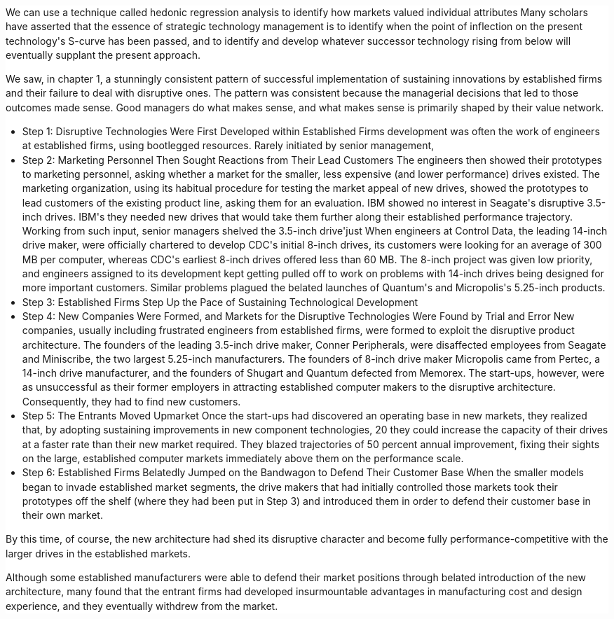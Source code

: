 We can use a technique called hedonic regression analysis to identify how markets valued individual attributes
Many scholars have asserted that the essence of strategic technology management is to identify when the point of inflection on the present technology's S-curve has been passed, and to identify and develop whatever successor technology rising from below will eventually supplant the present approach.

We saw, in chapter 1, a stunningly consistent pattern of successful implementation of sustaining innovations by established firms and their failure to deal with disruptive ones. The pattern was consistent because the managerial decisions that led to those outcomes made sense. Good managers do what makes sense, and what makes sense is primarily shaped by their value network.

* Step 1: Disruptive Technologies Were First Developed within Established Firms development was often the work of engineers at established firms, using bootlegged resources.  Rarely initiated by senior management,
* Step 2: Marketing Personnel Then Sought Reactions from Their Lead Customers The engineers then showed their prototypes to marketing personnel, asking whether a market for the smaller, less expensive (and lower performance) drives existed. The marketing organization, using its habitual procedure for testing the market appeal of new drives, showed the prototypes to lead customers of the existing product line, asking them for an evaluation.  IBM showed no interest in Seagate's disruptive 3.5-inch drives. IBM's they needed new drives that would take them further along their established performance trajectory.  Working from such input, senior managers shelved the 3.5-inch drive'just When engineers at Control Data, the leading 14-inch drive maker, were officially chartered to develop CDC's initial 8-inch drives, its customers were looking for an average of 300 MB per computer, whereas CDC's earliest 8-inch drives offered less than 60 MB. The 8-inch project was given low priority, and engineers assigned to its development kept getting pulled off to work on problems with 14-inch drives being designed for more important customers. Similar problems plagued the belated launches of Quantum's and Micropolis's 5.25-inch products. 
* Step 3: Established Firms Step Up the Pace of Sustaining Technological Development
* Step 4: New Companies Were Formed, and Markets for the Disruptive Technologies Were Found by Trial and Error New companies, usually including frustrated engineers from established firms, were formed to exploit the disruptive product architecture.  The founders of the leading 3.5-inch drive maker, Conner Peripherals, were disaffected employees from Seagate and Miniscribe, the two largest 5.25-inch manufacturers. The founders of 8-inch drive maker Micropolis came from Pertec, a 14-inch drive manufacturer, and the founders of Shugart and Quantum defected from Memorex.  The start-ups, however, were as unsuccessful as their former employers in attracting established computer makers to the disruptive architecture. Consequently, they had to find new customers.
* Step 5: The Entrants Moved Upmarket Once the start-ups had discovered an operating base in new markets, they realized that, by adopting sustaining improvements in new component technologies, 20 they could increase the capacity of their drives at a faster rate than their new market required.  They blazed trajectories of 50 percent annual improvement, fixing their sights on the large, established computer markets immediately above them on the performance scale.
* Step 6: Established Firms Belatedly Jumped on the Bandwagon to Defend Their Customer Base When the smaller models began to invade established market segments, the drive makers that had initially controlled those markets took their prototypes off the shelf (where they had been put in Step 3) and introduced them in order to defend their customer base in their own market.

By this time, of course, the new architecture had shed its disruptive character and become fully performance-competitive with the larger drives in the established markets.

Although some established manufacturers were able to defend their market positions through belated introduction of the new architecture, many found that the entrant firms had developed insurmountable advantages in manufacturing cost and design experience, and they eventually withdrew from the market.
